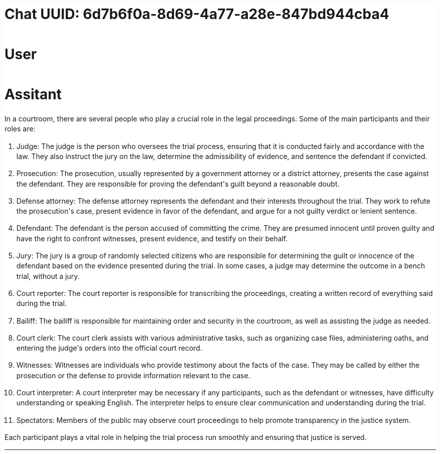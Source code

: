 
# Chat UUID: 6d7b6f0a-8d69-4a77-a28e-847bd944cba4

# User



# Assitant

In a courtroom, there are several people who play a crucial role in the legal proceedings. Some of the main participants and their roles are:

1. Judge: The judge is the person who oversees the trial process, ensuring that it is conducted fairly and accordance with the law. They also instruct the jury on the law, determine the admissibility of evidence, and sentence the defendant if convicted.

2. Prosecution: The prosecution, usually represented by a government attorney or a district attorney, presents the case against the defendant. They are responsible for proving the defendant's guilt beyond a reasonable doubt.

3. Defense attorney: The defense attorney represents the defendant and their interests throughout the trial. They work to refute the prosecution's case, present evidence in favor of the defendant, and argue for a not guilty verdict or lenient sentence.

4. Defendant: The defendant is the person accused of committing the crime. They are presumed innocent until proven guilty and have the right to confront witnesses, present evidence, and testify on their behalf.

5. Jury: The jury is a group of randomly selected citizens who are responsible for determining the guilt or innocence of the defendant based on the evidence presented during the trial. In some cases, a judge may determine the outcome in a bench trial, without a jury.

6. Court reporter: The court reporter is responsible for transcribing the proceedings, creating a written record of everything said during the trial.

7. Bailiff: The bailiff is responsible for maintaining order and security in the courtroom, as well as assisting the judge as needed.

8. Court clerk: The court clerk assists with various administrative tasks, such as organizing case files, administering oaths, and entering the judge's orders into the official court record.

9. Witnesses: Witnesses are individuals who provide testimony about the facts of the case. They may be called by either the prosecution or the defense to provide information relevant to the case.

10. Court interpreter: A court interpreter may be necessary if any participants, such as the defendant or witnesses, have difficulty understanding or speaking English. The interpreter helps to ensure clear communication and understanding during the trial.

11. Spectators: Members of the public may observe court proceedings to help promote transparency in the justice system.

Each participant plays a vital role in helping the trial process run smoothly and ensuring that justice is served.

---
